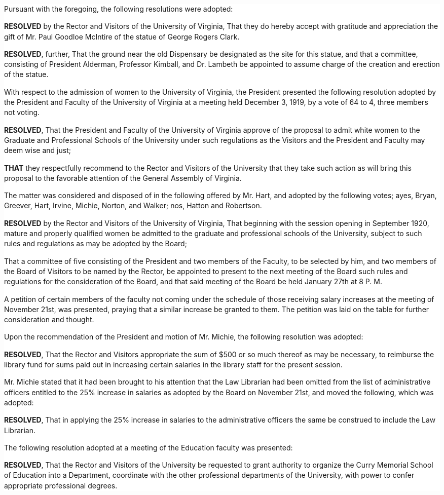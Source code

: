 Pursuant with the foregoing, the following resolutions were adopted:

**RESOLVED** by the Rector and Visitors of the University of Virginia, That they do hereby accept with gratitude and appreciation the gift of Mr. Paul Goodloe McIntire of the statue of George Rogers Clark.

**RESOLVED**, further, That the ground near the old Dispensary be designated as the site for this statue, and that a committee, consisting of President Alderman, Professor Kimball, and Dr. Lambeth be appointed to assume charge of the creation and erection of the statue.

With respect to the admission of women to the University of Virginia, the President presented the following resolution adopted by the President and Faculty of the University of Virginia at a meeting held December 3, 1919, by a vote of 64 to 4, three members not voting.

**RESOLVED**, That the President and Faculty of the University of Virginia approve of the proposal to admit white women to the Graduate and Professional Schools of the University under such regulations as the Visitors and the President and Faculty may deem wise and just;

**THAT** they respectfully recommend to the Rector and Visitors of the University that they take such action as will bring this proposal to the favorable attention of the General Assembly of Virginia.

The matter was considered and disposed of in the following offered by Mr. Hart, and adopted by the following votes; ayes, Bryan, Greever, Hart, Irvine, Michie, Norton, and Walker; nos, Hatton and Robertson.

**RESOLVED** by the Rector and Visitors of the University of Virginia, That beginning with the session opening in September 1920, mature and properly qualified women be admitted to the graduate and professional schools of the University, subject to such rules and regulations as may be adopted by the Board;

That a committee of five consisting of the President and two members of the Faculty, to be selected by him, and two members of the Board of Visitors to be named by the Rector, be appointed to present to the next meeting of the Board such rules and regulations for the consideration of the Board, and that said meeting of the Board be held January 27th at 8 P. M.

A petition of certain members of the faculty not coming under the schedule of those receiving salary increases at the meeting of November 21st, was presented, praying that a similar increase be granted to them. The petition was laid on the table for further consideration and thought.

Upon the recommendation of the President and motion of Mr. Michie, the following resolution was adopted:

**RESOLVED**, That the Rector and Visitors appropriate the sum of $500 or so much thereof as may be necessary, to reimburse the library fund for sums paid out in increasing certain salaries in the library staff for the present session.

Mr. Michie stated that it had been brought to his attention that the Law Librarian had been omitted from the list of administrative officers entitled to the 25% increase in salaries as adopted by the Board on November 21st, and moved the following, which was adopted:

**RESOLVED**, That in applying the 25% increase in salaries to the administrative officers the same be construed to include the Law Librarian.

The following resolution adopted at a meeting of the Education faculty was presented:

**RESOLVED**, That the Rector and Visitors of the University be requested to grant authority to organize the Curry Memorial School of Education into a Department, coordinate with the other professional departments of the University, with power to confer appropriate professional degrees.
